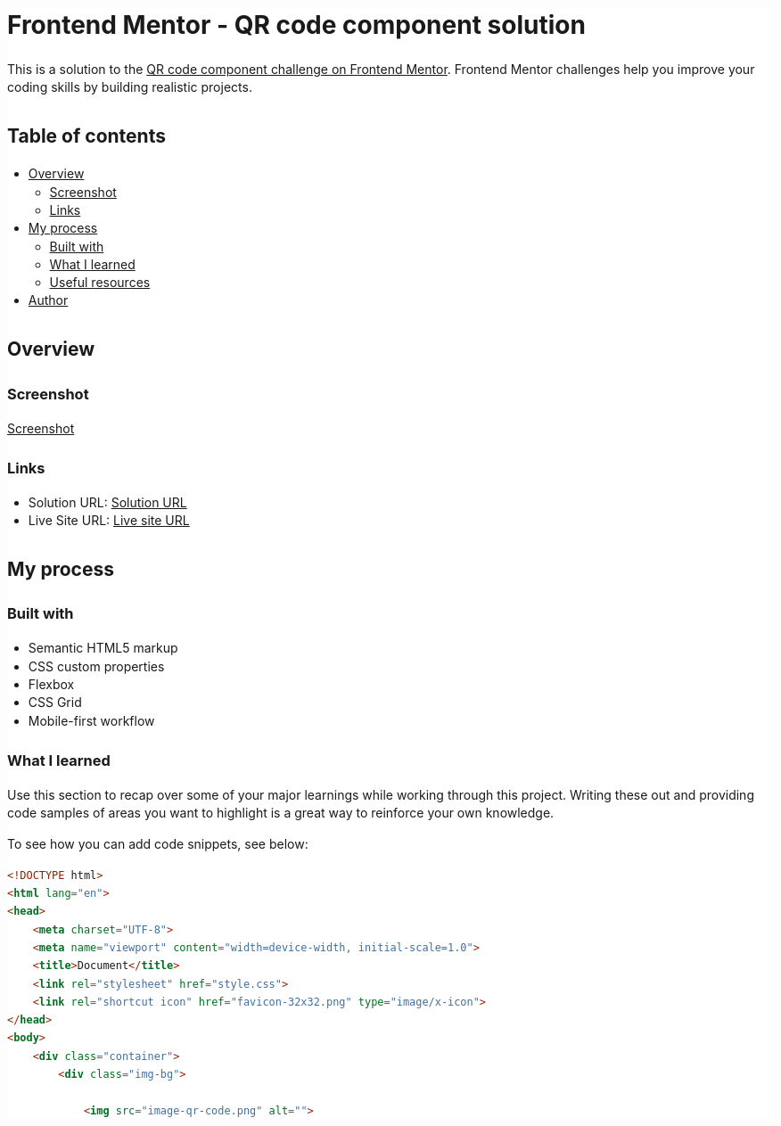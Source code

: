 # Frontend Mentor - QR code component solution

This is a solution to the [QR code component challenge on Frontend Mentor](https://www.frontendmentor.io/challenges/qr-code-component-iux_sIO_H). Frontend Mentor challenges help you improve your coding skills by building realistic projects. 

## Table of contents

- [Overview](#overview)
  - [Screenshot](#screenshot)
  - [Links](#links)
- [My process](#my-process)
  - [Built with](#built-with)
  - [What I learned](#what-i-learned)
  - [Useful resources](#useful-resources)
- [Author](#author)


## Overview

### Screenshot

[Screenshot](./screenshot.jpg)

### Links

- Solution URL: [Solution URL](https://www.frontendmentor.io/solutions/responsive-landing-page-using-css-grid-I3EJDPWkG0)
- Live Site URL: [Live site URL](https://responsivecssgrid.netlify.app/)

## My process

### Built with

- Semantic HTML5 markup
- CSS custom properties
- Flexbox
- CSS Grid
- Mobile-first workflow

### What I learned

Use this section to recap over some of your major learnings while working through this project. Writing these out and providing code samples of areas you want to highlight is a great way to reinforce your own knowledge.

To see how you can add code snippets, see below:

```html
<!DOCTYPE html>
<html lang="en">
<head>
    <meta charset="UTF-8">
    <meta name="viewport" content="width=device-width, initial-scale=1.0">
    <title>Document</title>
    <link rel="stylesheet" href="style.css">
    <link rel="shortcut icon" href="favicon-32x32.png" type="image/x-icon">
</head>
<body>
    <div class="container">
        <div class="img-bg">
            
            <img src="image-qr-code.png" alt="">
```